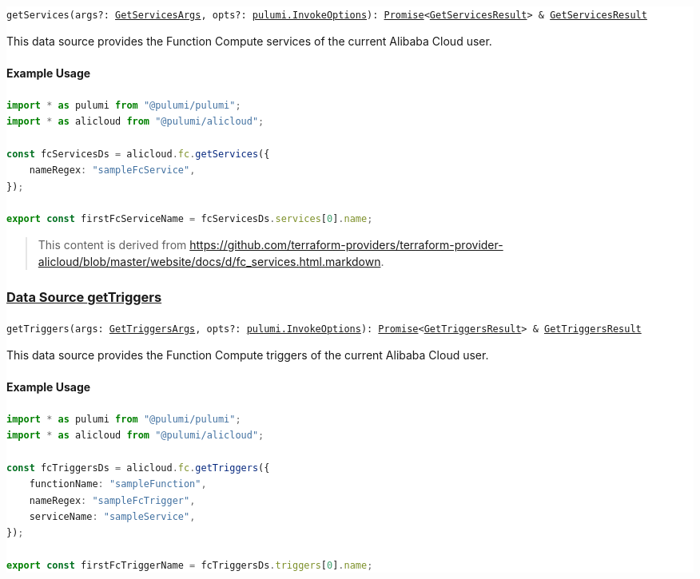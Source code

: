
<pre class="highlight"><code><span class='kd'></span>getServices(args?: <a href='#GetServicesArgs'>GetServicesArgs</a>, opts?: <a href='/docs/reference/pkg/nodejs/pulumi/pulumi/#InvokeOptions'>pulumi.InvokeOptions</a>): <a href='https://developer.mozilla.org/en-US/docs/Web/JavaScript/Reference/Global_Objects/Promise'>Promise</a>&lt;<a href='#GetServicesResult'>GetServicesResult</a>&gt; &amp; <a href='#GetServicesResult'>GetServicesResult</a></code></pre>


This data source provides the Function Compute services of the current Alibaba Cloud user.

#### Example Usage

```typescript
import * as pulumi from "@pulumi/pulumi";
import * as alicloud from "@pulumi/alicloud";

const fcServicesDs = alicloud.fc.getServices({
    nameRegex: "sampleFcService",
});

export const firstFcServiceName = fcServicesDs.services[0].name;
```

> This content is derived from https://github.com/terraform-providers/terraform-provider-alicloud/blob/master/website/docs/d/fc_services.html.markdown.

<h3 class="pdoc-module-header" id="getTriggers" data-link-title="getTriggers">
    <a href="https://github.com/pulumi/pulumi-alicloud/blob/{{< param git_sha >}}/sdk/nodejs/fc/getTriggers.ts#L29">
        Data Source <strong>getTriggers</strong>
    </a>
</h3>


<pre class="highlight"><code><span class='kd'></span>getTriggers(args: <a href='#GetTriggersArgs'>GetTriggersArgs</a>, opts?: <a href='/docs/reference/pkg/nodejs/pulumi/pulumi/#InvokeOptions'>pulumi.InvokeOptions</a>): <a href='https://developer.mozilla.org/en-US/docs/Web/JavaScript/Reference/Global_Objects/Promise'>Promise</a>&lt;<a href='#GetTriggersResult'>GetTriggersResult</a>&gt; &amp; <a href='#GetTriggersResult'>GetTriggersResult</a></code></pre>


This data source provides the Function Compute triggers of the current Alibaba Cloud user.

#### Example Usage

```typescript
import * as pulumi from "@pulumi/pulumi";
import * as alicloud from "@pulumi/alicloud";

const fcTriggersDs = alicloud.fc.getTriggers({
    functionName: "sampleFunction",
    nameRegex: "sampleFcTrigger",
    serviceName: "sampleService",
});

export const firstFcTriggerName = fcTriggersDs.triggers[0].name;
```
